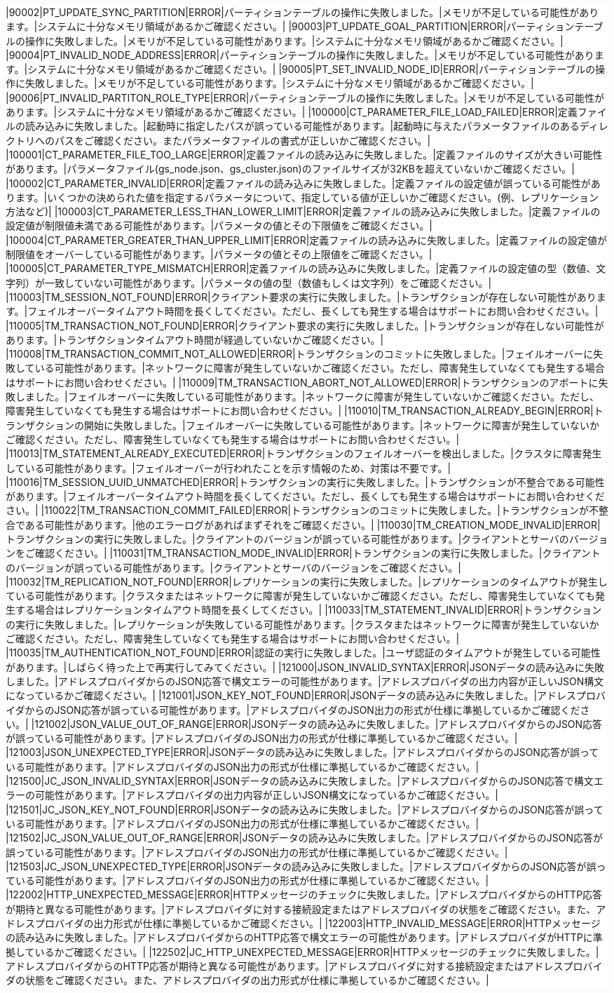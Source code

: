 |90002|PT_UPDATE_SYNC_PARTITION|ERROR|パーティションテーブルの操作に失敗しました。|メモリが不足している可能性があります。|システムに十分なメモリ領域があるかご確認ください。|
|90003|PT_UPDATE_GOAL_PARTITION|ERROR|パーティションテーブルの操作に失敗しました。|メモリが不足している可能性があります。|システムに十分なメモリ領域があるかご確認ください。|
|90004|PT_INVALID_NODE_ADDRESS|ERROR|パーティションテーブルの操作に失敗しました。|メモリが不足している可能性があります。|システムに十分なメモリ領域があるかご確認ください。|
|90005|PT_SET_INVALID_NODE_ID|ERROR|パーティションテーブルの操作に失敗しました。|メモリが不足している可能性があります。|システムに十分なメモリ領域があるかご確認ください。|
|90006|PT_INVALID_PARTITON_ROLE_TYPE|ERROR|パーティションテーブルの操作に失敗しました。|メモリが不足している可能性があります。|システムに十分なメモリ領域があるかご確認ください。|
|100000|CT_PARAMETER_FILE_LOAD_FAILED|ERROR|定義ファイルの読み込みに失敗しました。|起動時に指定したパスが誤っている可能性があります。|起動時に与えたパラメータファイルのあるディレクトリへのパスをご確認ください。またパラメータファイルの書式が正しいかご確認ください。|
|100001|CT_PARAMETER_FILE_TOO_LARGE|ERROR|定義ファイルの読み込みに失敗しました。|定義ファイルのサイズが大きい可能性があります。|パラメータファイル(gs_node.json、gs_cluster.json)のファイルサイズが32KBを超えていないかご確認ください。|
|100002|CT_PARAMETER_INVALID|ERROR|定義ファイルの読み込みに失敗しました。|定義ファイルの設定値が誤っている可能性があります。|いくつかの決められた値を指定するパラメータについて、指定している値が正しいかご確認ください。(例、レプリケーション方法など)|
|100003|CT_PARAMETER_LESS_THAN_LOWER_LIMIT|ERROR|定義ファイルの読み込みに失敗しました。|定義ファイルの設定値が制限値未満である可能性があります。|パラメータの値とその下限値をご確認ください。|
|100004|CT_PARAMETER_GREATER_THAN_UPPER_LIMIT|ERROR|定義ファイルの読み込みに失敗しました。|定義ファイルの設定値が制限値をオーバーしている可能性があります。|パラメータの値とその上限値をご確認ください。|
|100005|CT_PARAMETER_TYPE_MISMATCH|ERROR|定義ファイルの読み込みに失敗しました。|定義ファイルの設定値の型（数値、文字列）が一致していない可能性があります。|パラメータの値の型（数値もしくは文字列）をご確認ください。|
|110003|TM_SESSION_NOT_FOUND|ERROR|クライアント要求の実行に失敗しました。|トランザクションが存在しない可能性があります。|フェイルオーバータイムアウト時間を長くしてください。ただし、長くしても発生する場合はサポートにお問い合わせください。|
|110005|TM_TRANSACTION_NOT_FOUND|ERROR|クライアント要求の実行に失敗しました。|トランザクションが存在しない可能性があります。|トランザクションタイムアウト時間が経過していないかご確認ください。|
|110008|TM_TRANSACTION_COMMIT_NOT_ALLOWED|ERROR|トランザクションのコミットに失敗しました。|フェイルオーバーに失敗している可能性があります。|ネットワークに障害が発生していないかご確認ください。ただし、障害発生していなくても発生する場合はサポートにお問い合わせください。|
|110009|TM_TRANSACTION_ABORT_NOT_ALLOWED|ERROR|トランザクションのアボートに失敗しました。|フェイルオーバーに失敗している可能性があります。|ネットワークに障害が発生していないかご確認ください。ただし、障害発生していなくても発生する場合はサポートにお問い合わせください。|
|110010|TM_TRANSACTION_ALREADY_BEGIN|ERROR|トランザクションの開始に失敗しました。|フェイルオーバーに失敗している可能性があります。|ネットワークに障害が発生していないかご確認ください。ただし、障害発生していなくても発生する場合はサポートにお問い合わせください。|
|110013|TM_STATEMENT_ALREADY_EXECUTED|ERROR|トランザクションのフェイルオーバーを検出しました。|クラスタに障害発生している可能性があります。|フェイルオーバーが行われたことを示す情報のため、対策は不要です。|
|110016|TM_SESSION_UUID_UNMATCHED|ERROR|トランザクションの実行に失敗しました。|トランザクションが不整合である可能性があります。|フェイルオーバータイムアウト時間を長くしてください。ただし、長くしても発生する場合はサポートにお問い合わせください。|
|110022|TM_TRANSACTION_COMMIT_FAILED|ERROR|トランザクションのコミットに失敗しました。|トランザクションが不整合である可能性があります。|他のエラーログがあればまずそれをご確認ください。|
|110030|TM_CREATION_MODE_INVALID|ERROR|トランザクションの実行に失敗しました。|クライアントのバージョンが誤っている可能性があります。|クライアントとサーバのバージョンをご確認ください。|
|110031|TM_TRANSACTION_MODE_INVALID|ERROR|トランザクションの実行に失敗しました。|クライアントのバージョンが誤っている可能性があります。|クライアントとサーバのバージョンをご確認ください。|
|110032|TM_REPLICATION_NOT_FOUND|ERROR|レプリケーションの実行に失敗しました。|レプリケーションのタイムアウトが発生している可能性があります。|クラスタまたはネットワークに障害が発生していないかご確認ください。ただし、障害発生していなくても発生する場合はレプリケーションタイムアウト時間を長くしてください。|
|110033|TM_STATEMENT_INVALID|ERROR|トランザクションの実行に失敗しました。|レプリケーションが失敗している可能性があります。|クラスタまたはネットワークに障害が発生していないかご確認ください。ただし、障害発生していなくても発生する場合はサポートにお問い合わせください。|
|110035|TM_AUTHENTICATION_NOT_FOUND|ERROR|認証の実行に失敗しました。|ユーザ認証のタイムアウトが発生している可能性があります。|しばらく待った上で再実行してみてください。|
|121000|JSON_INVALID_SYNTAX|ERROR|JSONデータの読み込みに失敗しました。|アドレスプロバイダからのJSON応答で構文エラーの可能性があります。|アドレスプロバイダの出力内容が正しいJSON構文になっているかご確認ください。|
|121001|JSON_KEY_NOT_FOUND|ERROR|JSONデータの読み込みに失敗しました。|アドレスプロバイダからのJSON応答が誤っている可能性があります。|アドレスプロバイダのJSON出力の形式が仕様に準拠しているかご確認ください。|
|121002|JSON_VALUE_OUT_OF_RANGE|ERROR|JSONデータの読み込みに失敗しました。|アドレスプロバイダからのJSON応答が誤っている可能性があります。|アドレスプロバイダのJSON出力の形式が仕様に準拠しているかご確認ください。|
|121003|JSON_UNEXPECTED_TYPE|ERROR|JSONデータの読み込みに失敗しました。|アドレスプロバイダからのJSON応答が誤っている可能性があります。|アドレスプロバイダのJSON出力の形式が仕様に準拠しているかご確認ください。|
|121500|JC_JSON_INVALID_SYNTAX|ERROR|JSONデータの読み込みに失敗しました。|アドレスプロバイダからのJSON応答で構文エラーの可能性があります。|アドレスプロバイダの出力内容が正しいJSON構文になっているかご確認ください。|
|121501|JC_JSON_KEY_NOT_FOUND|ERROR|JSONデータの読み込みに失敗しました。|アドレスプロバイダからのJSON応答が誤っている可能性があります。|アドレスプロバイダのJSON出力の形式が仕様に準拠しているかご確認ください。|
|121502|JC_JSON_VALUE_OUT_OF_RANGE|ERROR|JSONデータの読み込みに失敗しました。|アドレスプロバイダからのJSON応答が誤っている可能性があります。|アドレスプロバイダのJSON出力の形式が仕様に準拠しているかご確認ください。|
|121503|JC_JSON_UNEXPECTED_TYPE|ERROR|JSONデータの読み込みに失敗しました。|アドレスプロバイダからのJSON応答が誤っている可能性があります。|アドレスプロバイダのJSON出力の形式が仕様に準拠しているかご確認ください。|
|122002|HTTP_UNEXPECTED_MESSAGE|ERROR|HTTPメッセージのチェックに失敗しました。|アドレスプロバイダからのHTTP応答が期待と異なる可能性があります。|アドレスプロバイダに対する接続設定またはアドレスプロバイダの状態をご確認ください。また、アドレスプロバイダの出力形式が仕様に準拠しているかご確認ください。|
|122003|HTTP_INVALID_MESSAGE|ERROR|HTTPメッセージの読み込みに失敗しました。|アドレスプロバイダからのHTTP応答で構文エラーの可能性があります。|アドレスプロバイダがHTTPに準拠しているかご確認ください。|
|122502|JC_HTTP_UNEXPECTED_MESSAGE|ERROR|HTTPメッセージのチェックに失敗しました。|アドレスプロバイダからのHTTP応答が期待と異なる可能性があります。|アドレスプロバイダに対する接続設定またはアドレスプロバイダの状態をご確認ください。また、アドレスプロバイダの出力形式が仕様に準拠しているかご確認ください。|
